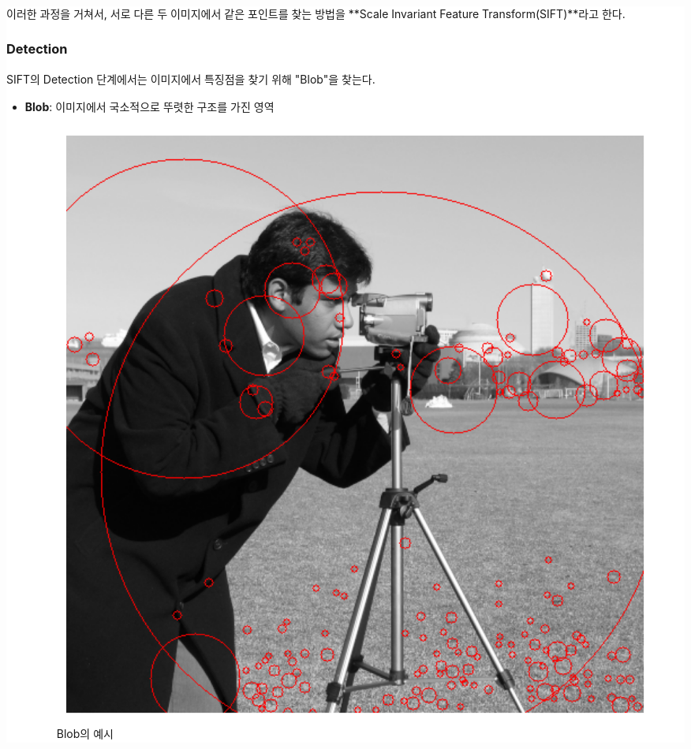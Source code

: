 이러한 과정을 거쳐서, 서로 다른 두 이미지에서 같은 포인트를 찾는 방법을 **Scale Invariant Feature Transform(SIFT)**라고 한다.

### Detection
SIFT의 Detection 단계에서는 이미지에서 특징점을 찾기 위해 "Blob"을 찾는다.
- **Blob**: 이미지에서 국소적으로 뚜렷한 구조를 가진 영역
    <figure>
        <img src="../assets/img/2025-04-21-sift/image1.png" alt="blob">
        <figcaption>Blob의 예시</figcaption>
    </figure>
